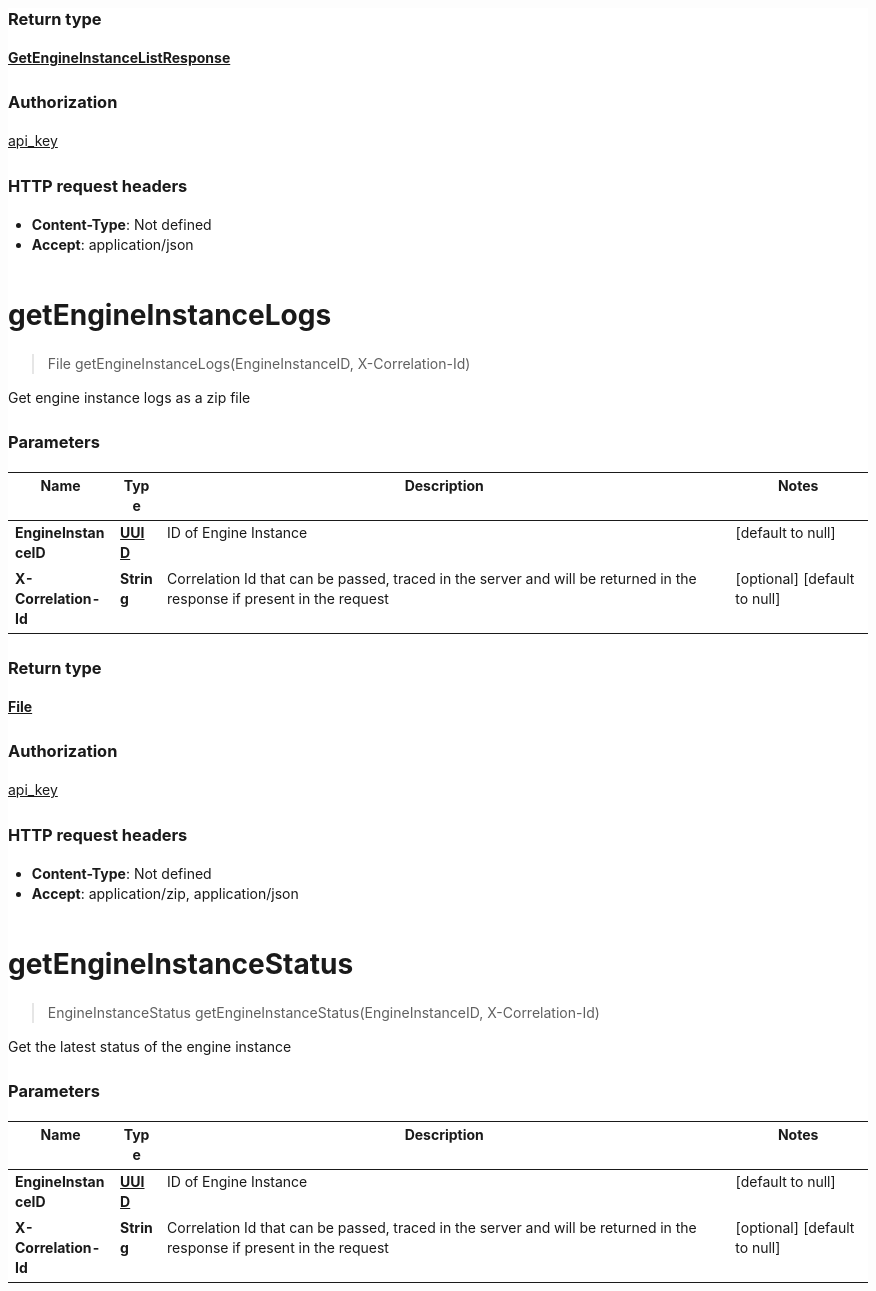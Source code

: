 ### Return type

[**GetEngineInstanceListResponse**](../Models/GetEngineInstanceListResponse.md)

### Authorization

[api_key](../README.md#api_key)

### HTTP request headers

- **Content-Type**: Not defined
- **Accept**: application/json

<a name="getEngineInstanceLogs"></a>
# **getEngineInstanceLogs**
> File getEngineInstanceLogs(EngineInstanceID, X-Correlation-Id)

Get engine instance logs as a zip file

### Parameters

Name | Type | Description  | Notes
------------- | ------------- | ------------- | -------------
 **EngineInstanceID** | [**UUID**](../Models/.md)| ID of Engine Instance | [default to null]
 **X-Correlation-Id** | **String**| Correlation Id that can be passed, traced in the server and will be returned in the response if present in the request | [optional] [default to null]

### Return type

[**File**](../Models/file.md)

### Authorization

[api_key](../README.md#api_key)

### HTTP request headers

- **Content-Type**: Not defined
- **Accept**: application/zip, application/json

<a name="getEngineInstanceStatus"></a>
# **getEngineInstanceStatus**
> EngineInstanceStatus getEngineInstanceStatus(EngineInstanceID, X-Correlation-Id)

Get the latest status of the engine instance

### Parameters

Name | Type | Description  | Notes
------------- | ------------- | ------------- | -------------
 **EngineInstanceID** | [**UUID**](../Models/.md)| ID of Engine Instance | [default to null]
 **X-Correlation-Id** | **String**| Correlation Id that can be passed, traced in the server and will be returned in the response if present in the request | [optional] [default to null]
